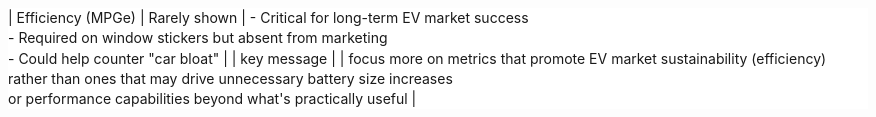 | Efficiency (MPGe)   | Rarely shown                                    | - Critical for long-term EV market success<br>- Required on window stickers but absent from marketing<br>- Could help counter "car bloat"                                                                        |
| key message         |                                                 | focus more on metrics that promote EV market sustainability (efficiency) <br>rather than ones that may drive unnecessary battery size increases <br>or performance capabilities beyond what's practically useful |


